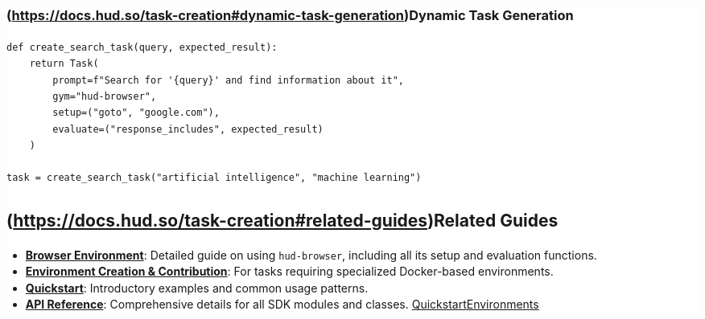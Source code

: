 ### (https://docs.hud.so/task-creation#dynamic-task-generation)Dynamic Task Generation

```
def create_search_task(query, expected_result):
    return Task(
        prompt=f"Search for '{query}' and find information about it",
        gym="hud-browser",
        setup=("goto", "google.com"),
        evaluate=("response_includes", expected_result)
    )

task = create_search_task("artificial intelligence", "machine learning")
```

## (https://docs.hud.so/task-creation#related-guides)Related Guides

- **[Browser Environment](https://docs.hud.so/environments/browser)**: Detailed guide on using `hud-browser`, including all its setup and evaluation functions.
- **[Environment Creation & Contribution](https://docs.hud.so/environment-creation)**: For tasks requiring specialized Docker-based environments.
- **[Quickstart](https://docs.hud.so/quickstart)**: Introductory examples and common usage patterns.
- **[API Reference](https://docs.hud.so/api-reference)**: Comprehensive details for all SDK modules and classes.
[Quickstart](https://docs.hud.so/quickstart)[Environments](https://docs.hud.so/environment-creation)
